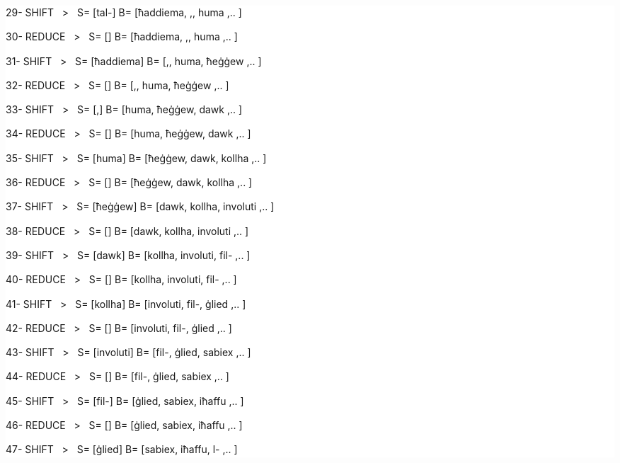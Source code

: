 
29- SHIFT&nbsp;&nbsp;&nbsp;>&nbsp;&nbsp;&nbsp;S= [tal-]   B= [ħaddiema, ,, huma ,.. ]



30- REDUCE&nbsp;&nbsp;&nbsp;>&nbsp;&nbsp;&nbsp;S= []   B= [ħaddiema, ,, huma ,.. ]



31- SHIFT&nbsp;&nbsp;&nbsp;>&nbsp;&nbsp;&nbsp;S= [ħaddiema]   B= [,, huma, ħeġġew ,.. ]



32- REDUCE&nbsp;&nbsp;&nbsp;>&nbsp;&nbsp;&nbsp;S= []   B= [,, huma, ħeġġew ,.. ]



33- SHIFT&nbsp;&nbsp;&nbsp;>&nbsp;&nbsp;&nbsp;S= [,]   B= [huma, ħeġġew, dawk ,.. ]



34- REDUCE&nbsp;&nbsp;&nbsp;>&nbsp;&nbsp;&nbsp;S= []   B= [huma, ħeġġew, dawk ,.. ]



35- SHIFT&nbsp;&nbsp;&nbsp;>&nbsp;&nbsp;&nbsp;S= [huma]   B= [ħeġġew, dawk, kollha ,.. ]



36- REDUCE&nbsp;&nbsp;&nbsp;>&nbsp;&nbsp;&nbsp;S= []   B= [ħeġġew, dawk, kollha ,.. ]



37- SHIFT&nbsp;&nbsp;&nbsp;>&nbsp;&nbsp;&nbsp;S= [ħeġġew]   B= [dawk, kollha, involuti ,.. ]



38- REDUCE&nbsp;&nbsp;&nbsp;>&nbsp;&nbsp;&nbsp;S= []   B= [dawk, kollha, involuti ,.. ]



39- SHIFT&nbsp;&nbsp;&nbsp;>&nbsp;&nbsp;&nbsp;S= [dawk]   B= [kollha, involuti, fil- ,.. ]



40- REDUCE&nbsp;&nbsp;&nbsp;>&nbsp;&nbsp;&nbsp;S= []   B= [kollha, involuti, fil- ,.. ]



41- SHIFT&nbsp;&nbsp;&nbsp;>&nbsp;&nbsp;&nbsp;S= [kollha]   B= [involuti, fil-, ġlied ,.. ]



42- REDUCE&nbsp;&nbsp;&nbsp;>&nbsp;&nbsp;&nbsp;S= []   B= [involuti, fil-, ġlied ,.. ]



43- SHIFT&nbsp;&nbsp;&nbsp;>&nbsp;&nbsp;&nbsp;S= [involuti]   B= [fil-, ġlied, sabiex ,.. ]



44- REDUCE&nbsp;&nbsp;&nbsp;>&nbsp;&nbsp;&nbsp;S= []   B= [fil-, ġlied, sabiex ,.. ]



45- SHIFT&nbsp;&nbsp;&nbsp;>&nbsp;&nbsp;&nbsp;S= [fil-]   B= [ġlied, sabiex, iħaffu ,.. ]



46- REDUCE&nbsp;&nbsp;&nbsp;>&nbsp;&nbsp;&nbsp;S= []   B= [ġlied, sabiex, iħaffu ,.. ]



47- SHIFT&nbsp;&nbsp;&nbsp;>&nbsp;&nbsp;&nbsp;S= [ġlied]   B= [sabiex, iħaffu, l- ,.. ]


